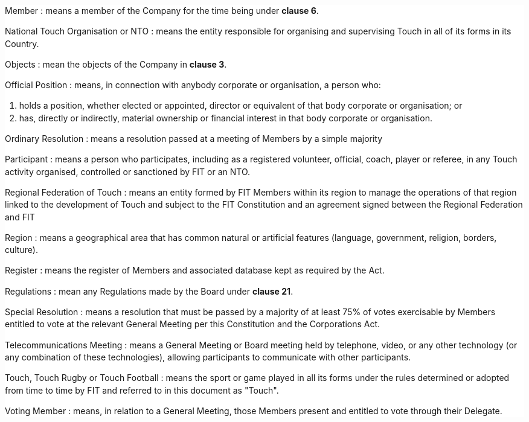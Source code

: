 Member
:   means a member of the Company for the time being under **clause 6**.

National Touch Organisation or NTO
:   means the entity responsible for organising and supervising Touch in all of its forms in its Country.

Objects
:   mean the objects of the Company in **clause 3**.

Official Position
:   means, in connection with anybody corporate or organisation, a person who:
1.  holds a position, whether elected or appointed, director or equivalent of that body corporate or organisation; or
2.  has, directly or indirectly, material ownership or financial interest in that body corporate or organisation.

Ordinary Resolution
:   means a resolution passed at a meeting of Members by a simple majority

Participant
:   means a person who participates, including as a registered volunteer, official, coach, player or referee, in any Touch activity organised, controlled or sanctioned by FIT or an NTO.

Regional Federation of Touch
:   means an entity formed by FIT Members within its region to manage the operations of that region linked to the development of Touch and subject to the FIT Constitution and an agreement signed between the Regional Federation and FIT

Region
:   means a geographical area that has common natural or artificial features (language, government, religion, borders, culture).

Register
:   means the register of Members and associated database kept as required by the Act.

Regulations
:   mean any Regulations made by the Board under **clause 21**.

Special Resolution
:   means a resolution that must be passed by a majority of at least 75% of votes exercisable by Members entitled to vote at the relevant General Meeting per this Constitution and the Corporations Act.

Telecommunications Meeting
:   means a General Meeting or Board meeting held by telephone, video, or any other technology (or any combination of these technologies), allowing participants to communicate with other participants.

Touch, Touch Rugby or Touch Football
:   means the sport or game played in all its forms under the rules determined or adopted from time to time by FIT and referred to in this document as "Touch".

Voting Member
:   means, in relation to a General Meeting, those Members present and entitled to vote through their Delegate.
